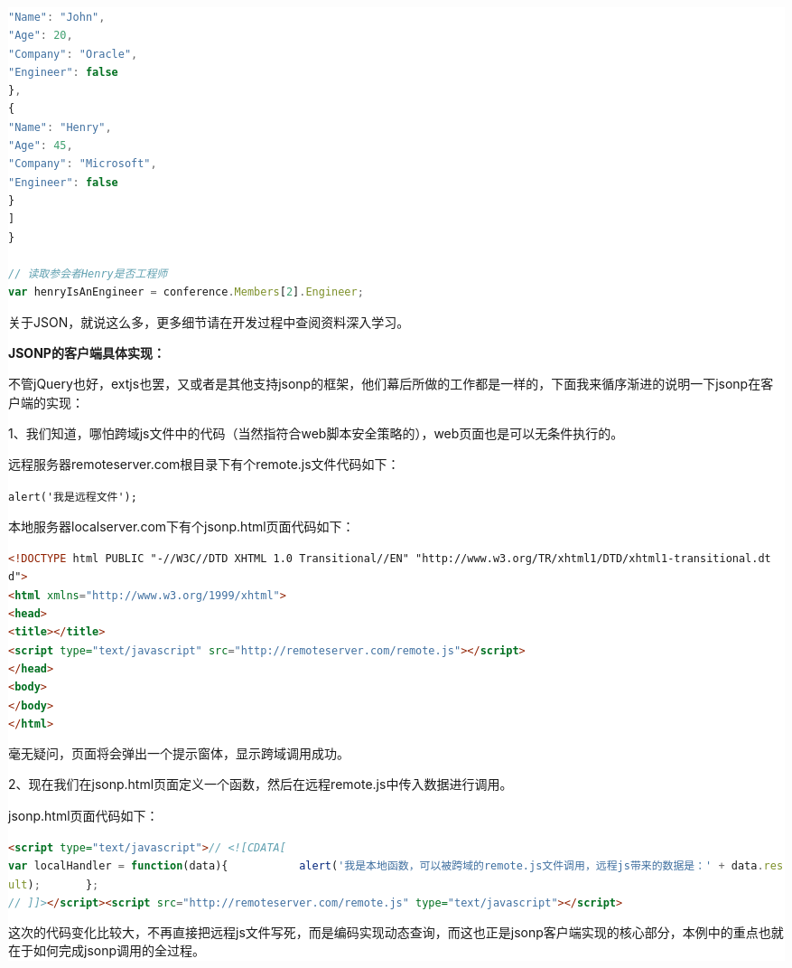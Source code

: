 ```javascript
"Name": "John",
"Age": 20,
"Company": "Oracle",
"Engineer": false
},
{
"Name": "Henry",
"Age": 45,
"Company": "Microsoft",
"Engineer": false
}
]
}

// 读取参会者Henry是否工程师
var henryIsAnEngineer = conference.Members[2].Engineer;
```
关于JSON，就说这么多，更多细节请在开发过程中查阅资料深入学习。

**JSONP的客户端具体实现：**

不管jQuery也好，extjs也罢，又或者是其他支持jsonp的框架，他们幕后所做的工作都是一样的，下面我来循序渐进的说明一下jsonp在客户端的实现：

1、我们知道，哪怕跨域js文件中的代码（当然指符合web脚本安全策略的），web页面也是可以无条件执行的。

远程服务器remoteserver.com根目录下有个remote.js文件代码如下：
```
alert('我是远程文件');
```
本地服务器localserver.com下有个jsonp.html页面代码如下：
```html
<!DOCTYPE html PUBLIC "-//W3C//DTD XHTML 1.0 Transitional//EN" "http://www.w3.org/TR/xhtml1/DTD/xhtml1-transitional.dtd">
<html xmlns="http://www.w3.org/1999/xhtml">
<head>
<title></title>
<script type="text/javascript" src="http://remoteserver.com/remote.js"></script>
</head>
<body>
</body>
</html>
```
毫无疑问，页面将会弹出一个提示窗体，显示跨域调用成功。

2、现在我们在jsonp.html页面定义一个函数，然后在远程remote.js中传入数据进行调用。

jsonp.html页面代码如下：
```html
<script type="text/javascript">// <![CDATA[
var localHandler = function(data){           alert('我是本地函数，可以被跨域的remote.js文件调用，远程js带来的数据是：' + data.result);       };
// ]]></script><script src="http://remoteserver.com/remote.js" type="text/javascript"></script>
```
这次的代码变化比较大，不再直接把远程js文件写死，而是编码实现动态查询，而这也正是jsonp客户端实现的核心部分，本例中的重点也就在于如何完成jsonp调用的全过程。

